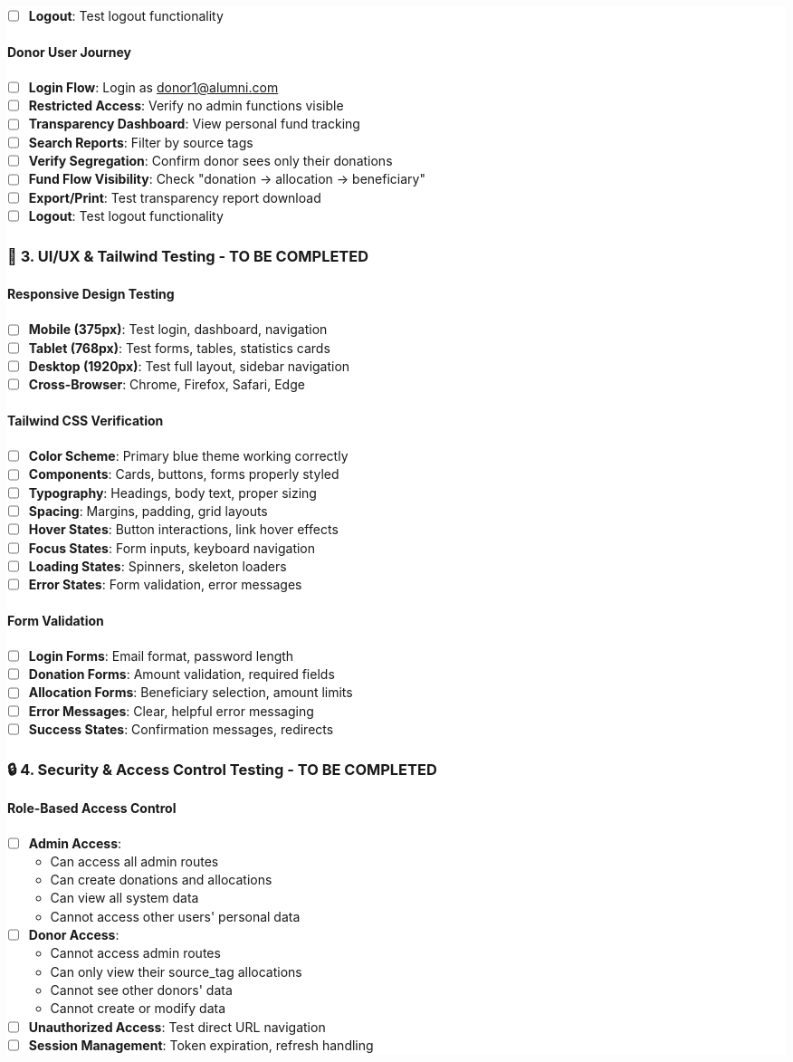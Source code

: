 - [ ] **Logout**: Test logout functionality

#### Donor User Journey  
- [ ] **Login Flow**: Login as donor1@alumni.com
- [ ] **Restricted Access**: Verify no admin functions visible
- [ ] **Transparency Dashboard**: View personal fund tracking
- [ ] **Search Reports**: Filter by source tags
- [ ] **Verify Segregation**: Confirm donor sees only their donations
- [ ] **Fund Flow Visibility**: Check "donation → allocation → beneficiary"
- [ ] **Export/Print**: Test transparency report download
- [ ] **Logout**: Test logout functionality

### 🎨 **3. UI/UX & Tailwind Testing** - TO BE COMPLETED

#### Responsive Design Testing
- [ ] **Mobile (375px)**: Test login, dashboard, navigation
- [ ] **Tablet (768px)**: Test forms, tables, statistics cards
- [ ] **Desktop (1920px)**: Test full layout, sidebar navigation
- [ ] **Cross-Browser**: Chrome, Firefox, Safari, Edge

#### Tailwind CSS Verification
- [ ] **Color Scheme**: Primary blue theme working correctly
- [ ] **Components**: Cards, buttons, forms properly styled
- [ ] **Typography**: Headings, body text, proper sizing
- [ ] **Spacing**: Margins, padding, grid layouts
- [ ] **Hover States**: Button interactions, link hover effects
- [ ] **Focus States**: Form inputs, keyboard navigation
- [ ] **Loading States**: Spinners, skeleton loaders
- [ ] **Error States**: Form validation, error messages

#### Form Validation
- [ ] **Login Forms**: Email format, password length
- [ ] **Donation Forms**: Amount validation, required fields
- [ ] **Allocation Forms**: Beneficiary selection, amount limits
- [ ] **Error Messages**: Clear, helpful error messaging
- [ ] **Success States**: Confirmation messages, redirects

### 🔒 **4. Security & Access Control Testing** - TO BE COMPLETED

#### Role-Based Access Control
- [ ] **Admin Access**: 
  - Can access all admin routes
  - Can create donations and allocations
  - Can view all system data
  - Cannot access other users' personal data
- [ ] **Donor Access**:
  - Cannot access admin routes
  - Can only view their source_tag allocations
  - Cannot see other donors' data
  - Cannot create or modify data
- [ ] **Unauthorized Access**: Test direct URL navigation
- [ ] **Session Management**: Token expiration, refresh handling
